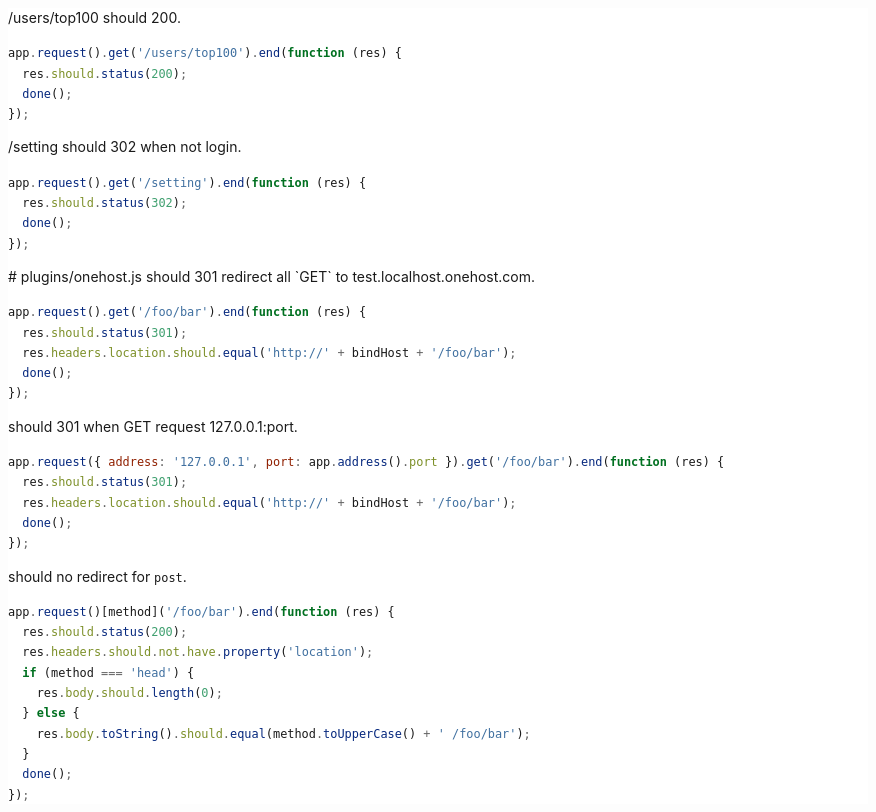 /users/top100 should 200.

```js
app.request().get('/users/top100').end(function (res) {
  res.should.status(200);
  done();
});
```

/setting should 302 when not login.

```js
app.request().get('/setting').end(function (res) {
  res.should.status(302);
  done();
});
```

<a name="pluginsonehostjs" />
# plugins/onehost.js
should 301 redirect all `GET` to test.localhost.onehost.com.

```js
app.request().get('/foo/bar').end(function (res) {
  res.should.status(301);
  res.headers.location.should.equal('http://' + bindHost + '/foo/bar');
  done();
});
```

should 301 when GET request 127.0.0.1:port.

```js
app.request({ address: '127.0.0.1', port: app.address().port }).get('/foo/bar').end(function (res) {
  res.should.status(301);
  res.headers.location.should.equal('http://' + bindHost + '/foo/bar');
  done();
});
```

should no redirect for `post`.

```js
app.request()[method]('/foo/bar').end(function (res) {
  res.should.status(200);
  res.headers.should.not.have.property('location');
  if (method === 'head') {
    res.body.should.length(0);
  } else {
    res.body.toString().should.equal(method.toUpperCase() + ' /foo/bar');
  }
  done();
});
```
